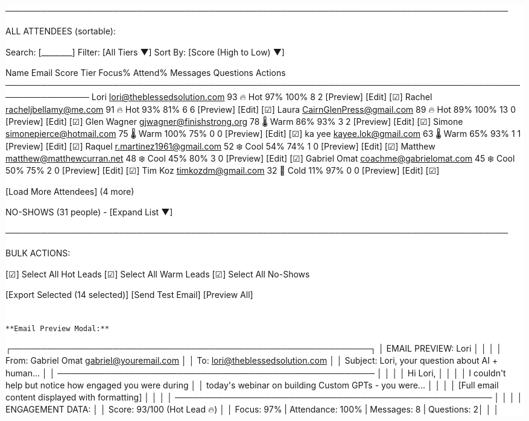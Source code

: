 ────────────────────────────────────────────────────────────────────────────────────

ALL ATTENDEES (sortable):

Search: [________]  Filter: [All Tiers ▼]  Sort By: [Score (High to Low) ▼]

Name          Email                        Score Tier      Focus% Attend% Messages Questions Actions
────────────────────────────────────────────────────────────────────────────────────────────────────
Lori          lori@theblessedsolution.com   93  🔥 Hot    97%   100%    8        2        [Preview] [Edit] [☑]
Rachel        racheljbellamy@me.com         91  🔥 Hot    93%   81%     6        6        [Preview] [Edit] [☑]
Laura         CairnGlenPress@gmail.com      89  🔥 Hot    89%   100%    13       0        [Preview] [Edit] [☑]
Glen Wagner   gjwagner@finishstrong.org     78  🌡️ Warm   86%   93%     3        2        [Preview] [Edit] [☑]
Simone        simonepierce@hotmail.com      75  🌡️ Warm   100%  75%     0        0        [Preview] [Edit] [☑]
ka yee        kayee.lok@gmail.com           63  🌡️ Warm   65%   93%     1        1        [Preview] [Edit] [☑]
Raquel        r.martinez1961@gmail.com      52  ❄️ Cool   54%   74%     1        0        [Preview] [Edit] [☑]
Matthew       matthew@matthewcurran.net     48  ❄️ Cool   45%   80%     3        0        [Preview] [Edit] [☑]
Gabriel Omat  coachme@gabrielomat.com       45  ❄️ Cool   50%   75%     2        0        [Preview] [Edit] [☑]
Tim Koz       timkozdm@gmail.com            32  🧊 Cold   11%   97%     0        0        [Preview] [Edit] [☑]

[Load More Attendees] (4 more)

NO-SHOWS (31 people) - [Expand List ▼]

────────────────────────────────────────────────────────────────────────────────────

BULK ACTIONS:

[☑] Select All Hot Leads  [☑] Select All Warm Leads  [☑] Select All No-Shows

[Export Selected (14 selected)]  [Send Test Email]  [Preview All]
```

**Email Preview Modal:**

```
┌────────────────────────────────────────────────────────────┐
│  EMAIL PREVIEW: Lori                                       │
│                                                            │
│  From: Gabriel Omat <gabriel@youremail.com>               │
│  To: lori@theblessedsolution.com                          │
│  Subject: Lori, your question about AI + human...         │
│  ─────────────────────────────────────────────────────    │
│                                                            │
│  Hi Lori,                                                  │
│                                                            │
│  I couldn't help but notice how engaged you were during   │
│  today's webinar on building Custom GPTs - you were...    │
│                                                            │
│  [Full email content displayed with formatting]           │
│                                                            │
│  ─────────────────────────────────────────────────────    │
│                                                            │
│  ENGAGEMENT DATA:                                          │
│  Score: 93/100 (Hot Lead 🔥)                              │
│  Focus: 97% | Attendance: 100% | Messages: 8 | Questions: 2│
│                                                            │
